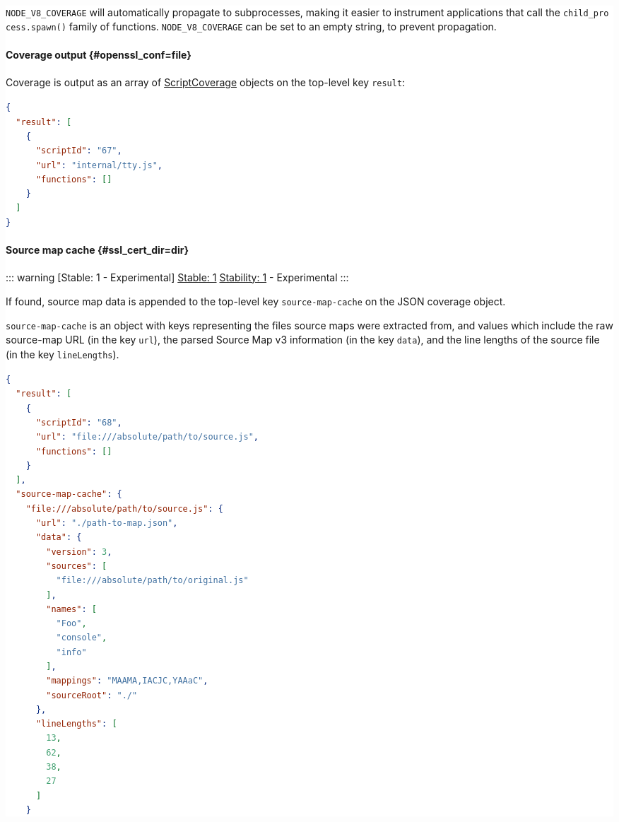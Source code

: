 `NODE_V8_COVERAGE` will automatically propagate to subprocesses, making it easier to instrument applications that call the `child_process.spawn()` family of functions. `NODE_V8_COVERAGE` can be set to an empty string, to prevent propagation.

#### Coverage output {#openssl_conf=file}

Coverage is output as an array of [ScriptCoverage](https://chromedevtools.github.io/devtools-protocol/tot/Profiler#type-ScriptCoverage) objects on the top-level key `result`:

```json [JSON]
{
  "result": [
    {
      "scriptId": "67",
      "url": "internal/tty.js",
      "functions": []
    }
  ]
}
```
#### Source map cache {#ssl_cert_dir=dir}

::: warning [Stable: 1 - Experimental]
[Stable: 1](/nodejs/api/documentation#stability-index) [Stability: 1](/nodejs/api/documentation#stability-index) - Experimental
:::

If found, source map data is appended to the top-level key `source-map-cache` on the JSON coverage object.

`source-map-cache` is an object with keys representing the files source maps were extracted from, and values which include the raw source-map URL (in the key `url`), the parsed Source Map v3 information (in the key `data`), and the line lengths of the source file (in the key `lineLengths`).

```json [JSON]
{
  "result": [
    {
      "scriptId": "68",
      "url": "file:///absolute/path/to/source.js",
      "functions": []
    }
  ],
  "source-map-cache": {
    "file:///absolute/path/to/source.js": {
      "url": "./path-to-map.json",
      "data": {
        "version": 3,
        "sources": [
          "file:///absolute/path/to/original.js"
        ],
        "names": [
          "Foo",
          "console",
          "info"
        ],
        "mappings": "MAAMA,IACJC,YAAaC",
        "sourceRoot": "./"
      },
      "lineLengths": [
        13,
        62,
        38,
        27
      ]
    }
```